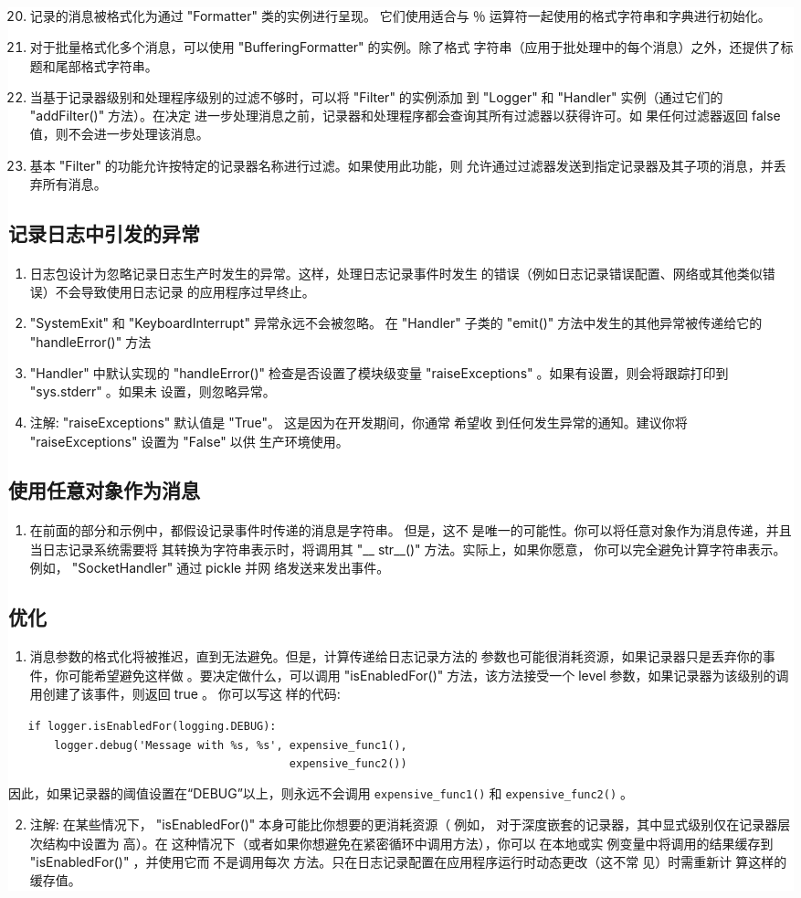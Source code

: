 20. 记录的消息被格式化为通过 "Formatter" 类的实例进行呈现。 它们使用适合与
％ 运算符一起使用的格式字符串和字典进行初始化。

21. 对于批量格式化多个消息，可以使用 "BufferingFormatter" 的实例。除了格式
字符串（应用于批处理中的每个消息）之外，还提供了标题和尾部格式字符串。

22. 当基于记录器级别和处理程序级别的过滤不够时，可以将 "Filter" 的实例添加
到 "Logger" 和 "Handler" 实例（通过它们的 "addFilter()" 方法）。在决定
进一步处理消息之前，记录器和处理程序都会查询其所有过滤器以获得许可。如
果任何过滤器返回 false 值，则不会进一步处理该消息。

23. 基本 "Filter" 的功能允许按特定的记录器名称进行过滤。如果使用此功能，则
允许通过过滤器发送到指定记录器及其子项的消息，并丢弃所有消息。

## 记录日志中引发的异常
1. 日志包设计为忽略记录日志生产时发生的异常。这样，处理日志记录事件时发生
的错误（例如日志记录错误配置、网络或其他类似错误）不会导致使用日志记录
的应用程序过早终止。

2. "SystemExit" 和 "KeyboardInterrupt" 异常永远不会被忽略。 在 "Handler"
子类的 "emit()" 方法中发生的其他异常被传递给它的 "handleError()" 方法

3. "Handler" 中默认实现的 "handleError()" 检查是否设置了模块级变量
"raiseExceptions" 。如果有设置，则会将跟踪打印到 "sys.stderr" 。如果未
设置，则忽略异常。

4. 注解: "raiseExceptions" 默认值是 "True"。 这是因为在开发期间，你通常
  希望收 到任何发生异常的通知。建议你将 "raiseExceptions" 设置为
  "False" 以供 生产环境使用。

## 使用任意对象作为消息
1. 在前面的部分和示例中，都假设记录事件时传递的消息是字符串。 但是，这不
是唯一的可能性。你可以将任意对象作为消息传递，并且当日志记录系统需要将
其转换为字符串表示时，将调用其 "__ str__()" 方法。实际上，如果你愿意，
你可以完全避免计算字符串表示。例如， "SocketHandler" 通过 pickle 并网
络发送来发出事件。

## 优化
1. 消息参数的格式化将被推迟，直到无法避免。但是，计算传递给日志记录方法的
参数也可能很消耗资源，如果记录器只是丢弃你的事件，你可能希望避免这样做
。要决定做什么，可以调用 "isEnabledFor()" 方法，该方法接受一个 level
参数，如果记录器为该级别的调用创建了该事件，则返回 true 。 你可以写这
样的代码:
```
   if logger.isEnabledFor(logging.DEBUG):
       logger.debug('Message with %s, %s', expensive_func1(),
                                           expensive_func2())
```

因此，如果记录器的阈值设置在“DEBUG”以上，则永远不会调用
`expensive_func1()` 和 `expensive_func2()` 。

2. 注解: 在某些情况下， "isEnabledFor()" 本身可能比你想要的更消耗资源（
  例如， 对于深度嵌套的记录器，其中显式级别仅在记录器层次结构中设置为
  高）。在 这种情况下（或者如果你想避免在紧密循环中调用方法），你可以
  在本地或实 例变量中将调用的结果缓存到 "isEnabledFor()" ，并使用它而
  不是调用每次 方法。只在日志记录配置在应用程序运行时动态更改（这不常
  见）时需重新计 算这样的缓存值。
